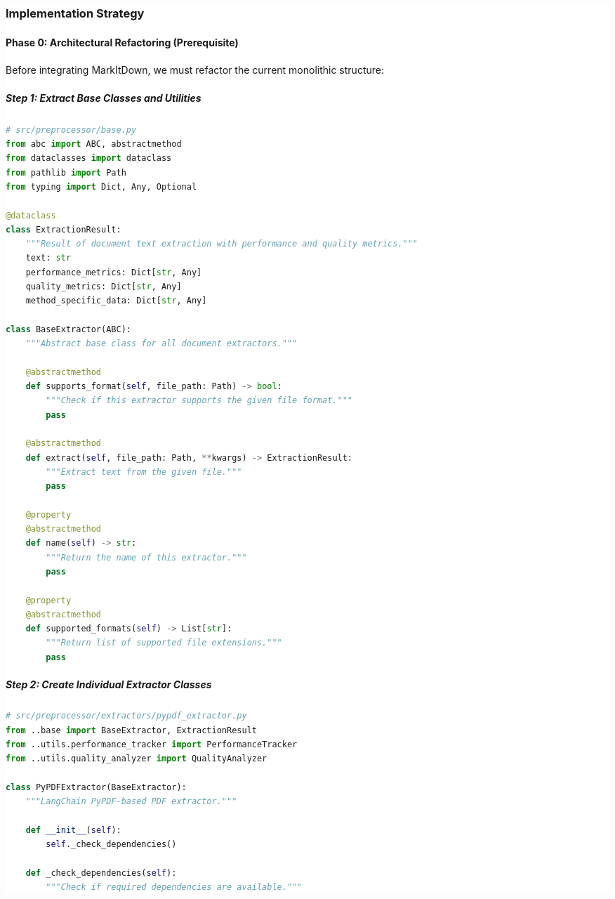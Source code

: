 ### Implementation Strategy

#### Phase 0: Architectural Refactoring (Prerequisite)

Before integrating MarkItDown, we must refactor the current monolithic structure:

##### Step 1: Extract Base Classes and Utilities

```python
# src/preprocessor/base.py
from abc import ABC, abstractmethod
from dataclasses import dataclass
from pathlib import Path
from typing import Dict, Any, Optional

@dataclass
class ExtractionResult:
    """Result of document text extraction with performance and quality metrics."""
    text: str
    performance_metrics: Dict[str, Any]
    quality_metrics: Dict[str, Any]
    method_specific_data: Dict[str, Any]

class BaseExtractor(ABC):
    """Abstract base class for all document extractors."""

    @abstractmethod
    def supports_format(self, file_path: Path) -> bool:
        """Check if this extractor supports the given file format."""
        pass

    @abstractmethod
    def extract(self, file_path: Path, **kwargs) -> ExtractionResult:
        """Extract text from the given file."""
        pass

    @property
    @abstractmethod
    def name(self) -> str:
        """Return the name of this extractor."""
        pass

    @property
    @abstractmethod
    def supported_formats(self) -> List[str]:
        """Return list of supported file extensions."""
        pass
```

##### Step 2: Create Individual Extractor Classes

```python
# src/preprocessor/extractors/pypdf_extractor.py
from ..base import BaseExtractor, ExtractionResult
from ..utils.performance_tracker import PerformanceTracker
from ..utils.quality_analyzer import QualityAnalyzer

class PyPDFExtractor(BaseExtractor):
    """LangChain PyPDF-based PDF extractor."""

    def __init__(self):
        self._check_dependencies()

    def _check_dependencies(self):
        """Check if required dependencies are available."""
```